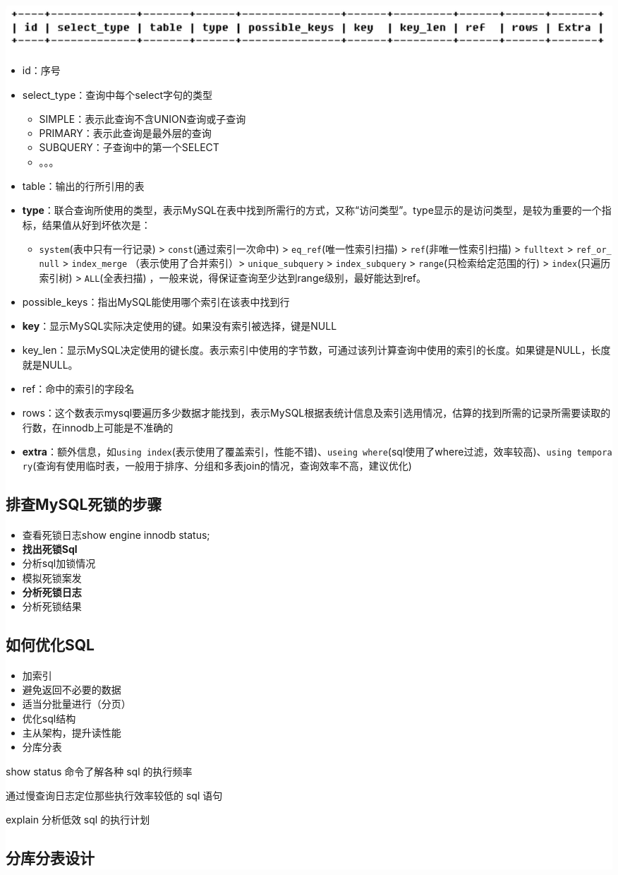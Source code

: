 ![image.png](assets/image-20220225191622-fg5kjyg.png)

* id：序号
* select_type：查询中每个select字句的类型

  * SIMPLE：表示此查询不含UNION查询或子查询
  * PRIMARY：表示此查询是最外层的查询
  * SUBQUERY：子查询中的第一个SELECT
  * 。。。
* table：输出的行所引用的表
* **type**：联合查询所使用的类型，表示MySQL在表中找到所需行的方式，又称“访问类型”。type显示的是访问类型，是较为重要的一个指标，结果值从好到坏依次是：

  * `system`(表中只有一行记录) > `const`(通过索引一次命中) > `eq_ref`(唯一性索引扫描) > `ref`(非唯一性索引扫描) > `fulltext` > `ref_or_null` > `index_merge` （表示使用了合并索引）> `unique_subquery` > `index_subquery` > `range`(只检索给定范围的行) > `index`(只遍历索引树) > `ALL`(全表扫描) ，一般来说，得保证查询至少达到range级别，最好能达到ref。
* possible_keys：指出MySQL能使用哪个索引在该表中找到行
* **key**：显示MySQL实际决定使用的键。如果没有索引被选择，键是NULL
* key_len：显示MySQL决定使用的键长度。表示索引中使用的字节数，可通过该列计算查询中使用的索引的长度。如果键是NULL，长度就是NULL。
* ref：命中的索引的字段名
* rows：这个数表示mysql要遍历多少数据才能找到，表示MySQL根据表统计信息及索引选用情况，估算的找到所需的记录所需要读取的行数，在innodb上可能是不准确的
* **extra**：额外信息，如`using index`(表示使用了覆盖索引，性能不错)、`useing where`(sql使用了where过滤，效率较高)、`using temporary`(查询有使用临时表，一般用于排序、分组和多表join的情况，查询效率不高，建议优化)

## 排查MySQL死锁的步骤

* 查看死锁日志show engine innodb status;
* **找出死锁Sql**
* 分析sql加锁情况
* 模拟死锁案发
* **分析死锁日志**
* 分析死锁结果

## 如何优化SQL

* 加索引
* 避免返回不必要的数据
* 适当分批量进行（分页）
* 优化sql结构
* 主从架构，提升读性能
* 分库分表

show status 命令了解各种 sql 的执行频率

通过慢查询日志定位那些执行效率较低的 sql 语句

explain 分析低效 sql 的执行计划

## 分库分表设计
